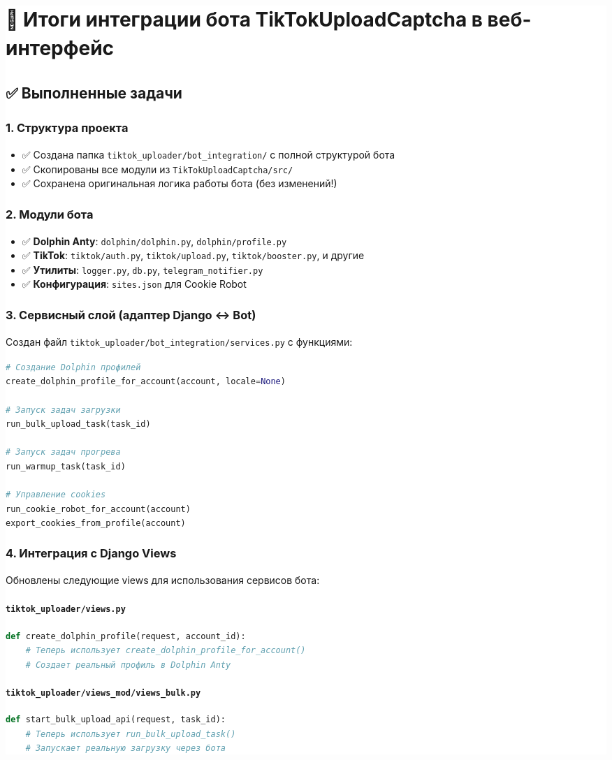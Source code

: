 # 🎯 Итоги интеграции бота TikTokUploadCaptcha в веб-интерфейс

## ✅ Выполненные задачи

### 1. Структура проекта
- ✅ Создана папка `tiktok_uploader/bot_integration/` с полной структурой бота
- ✅ Скопированы все модули из `TikTokUploadCaptcha/src/`
- ✅ Сохранена оригинальная логика работы бота (без изменений!)

### 2. Модули бота
- ✅ **Dolphin Anty**: `dolphin/dolphin.py`, `dolphin/profile.py`
- ✅ **TikTok**: `tiktok/auth.py`, `tiktok/upload.py`, `tiktok/booster.py`, и другие
- ✅ **Утилиты**: `logger.py`, `db.py`, `telegram_notifier.py`
- ✅ **Конфигурация**: `sites.json` для Cookie Robot

### 3. Сервисный слой (адаптер Django ↔ Bot)
Создан файл `tiktok_uploader/bot_integration/services.py` с функциями:

```python
# Создание Dolphin профилей
create_dolphin_profile_for_account(account, locale=None)

# Запуск задач загрузки
run_bulk_upload_task(task_id)

# Запуск задач прогрева
run_warmup_task(task_id)

# Управление cookies
run_cookie_robot_for_account(account)
export_cookies_from_profile(account)
```

### 4. Интеграция с Django Views
Обновлены следующие views для использования сервисов бота:

#### `tiktok_uploader/views.py`
```python
def create_dolphin_profile(request, account_id):
    # Теперь использует create_dolphin_profile_for_account()
    # Создает реальный профиль в Dolphin Anty
```

#### `tiktok_uploader/views_mod/views_bulk.py`
```python
def start_bulk_upload_api(request, task_id):
    # Теперь использует run_bulk_upload_task()
    # Запускает реальную загрузку через бота
```
